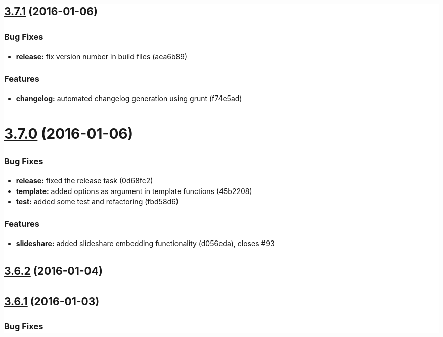 

<a name="3.7.1"></a>
## [3.7.1](https://github.com/ritz078/embed.js/compare/v3.7.0...v3.7.1) (2016-01-06)


### Bug Fixes

* **release:** fix version number in build files ([aea6b89](https://github.com/ritz078/embed.js/commit/aea6b89))


### Features

* **changelog:** automated changelog generation using grunt ([f74e5ad](https://github.com/ritz078/embed.js/commit/f74e5ad))



<a name="3.7.0"></a>
# [3.7.0](https://github.com/ritz078/embed.js/compare/3.6.2...v3.7.0) (2016-01-06)


### Bug Fixes

* **release:** fixed the release task ([0d68fc2](https://github.com/ritz078/embed.js/commit/0d68fc2))
* **template:** added options as argument in template functions ([45b2208](https://github.com/ritz078/embed.js/commit/45b2208))
* **test:** added some test and refactoring ([fbd58d6](https://github.com/ritz078/embed.js/commit/fbd58d6))


### Features

* **slideshare:** added slideshare embedding functionality ([d056eda](https://github.com/ritz078/embed.js/commit/d056eda)), closes [#93](https://github.com/ritz078/embed.js/issues/93)



<a name="3.6.2"></a>
## [3.6.2](https://github.com/ritz078/embed.js/compare/3.6.1...3.6.2) (2016-01-04)



<a name="3.6.1"></a>
## [3.6.1](https://github.com/ritz078/embed.js/compare/3.6.0...3.6.1) (2016-01-03)


### Bug Fixes

